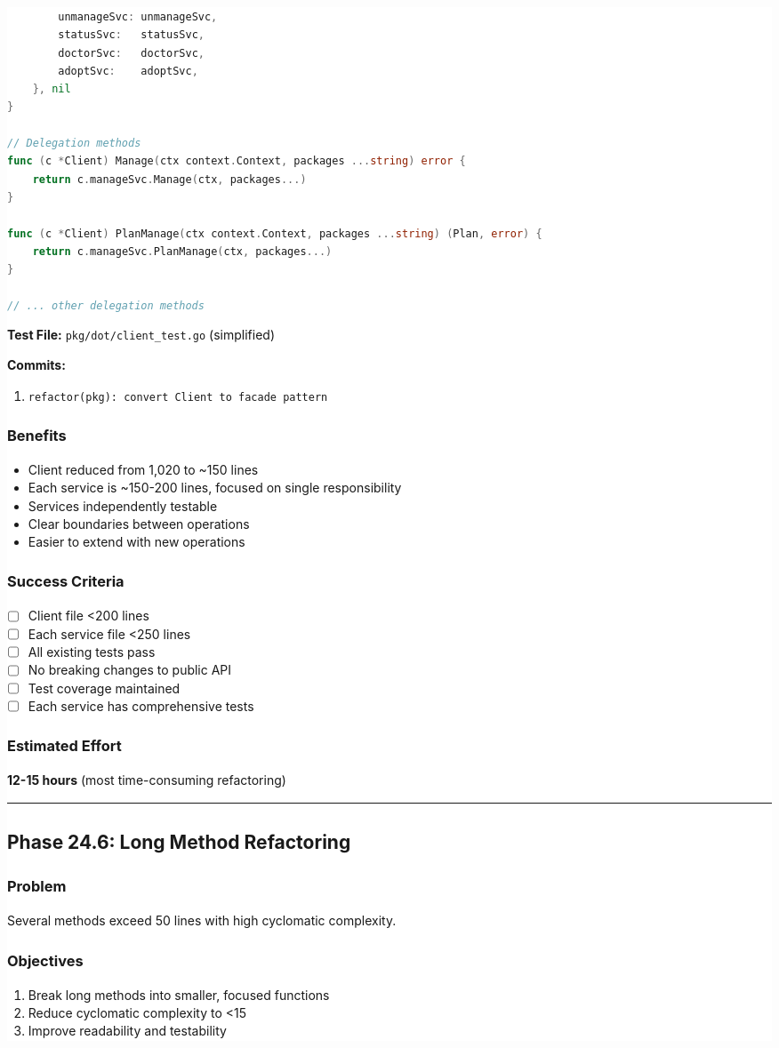 ```go
        unmanageSvc: unmanageSvc,
        statusSvc:   statusSvc,
        doctorSvc:   doctorSvc,
        adoptSvc:    adoptSvc,
    }, nil
}

// Delegation methods
func (c *Client) Manage(ctx context.Context, packages ...string) error {
    return c.manageSvc.Manage(ctx, packages...)
}

func (c *Client) PlanManage(ctx context.Context, packages ...string) (Plan, error) {
    return c.manageSvc.PlanManage(ctx, packages...)
}

// ... other delegation methods
```

**Test File:** `pkg/dot/client_test.go` (simplified)

**Commits:**
1. `refactor(pkg): convert Client to facade pattern`

### Benefits
- Client reduced from 1,020 to ~150 lines
- Each service is ~150-200 lines, focused on single responsibility
- Services independently testable
- Clear boundaries between operations
- Easier to extend with new operations

### Success Criteria
- [ ] Client file <200 lines
- [ ] Each service file <250 lines
- [ ] All existing tests pass
- [ ] No breaking changes to public API
- [ ] Test coverage maintained
- [ ] Each service has comprehensive tests

### Estimated Effort
**12-15 hours** (most time-consuming refactoring)

---

## Phase 24.6: Long Method Refactoring

### Problem
Several methods exceed 50 lines with high cyclomatic complexity.

### Objectives
1. Break long methods into smaller, focused functions
2. Reduce cyclomatic complexity to <15
3. Improve readability and testability
